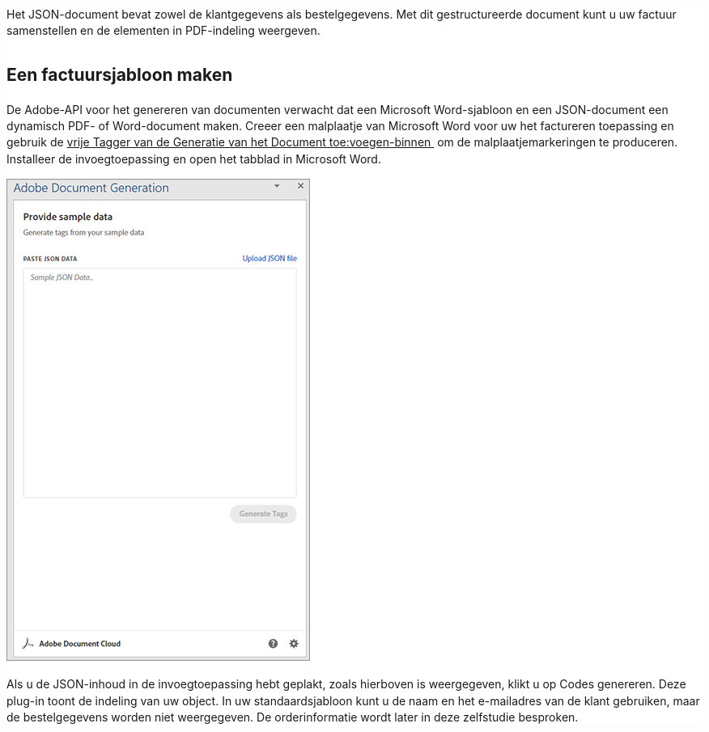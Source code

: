Het JSON-document bevat zowel de klantgegevens als bestelgegevens. Met dit gestructureerde document kunt u uw factuur samenstellen en de elementen in PDF-indeling weergeven.

## Een factuursjabloon maken

De Adobe-API voor het genereren van documenten verwacht dat een Microsoft Word-sjabloon en een JSON-document een dynamisch PDF- of Word-document maken. Creeer een malplaatje van Microsoft Word voor uw het factureren toepassing en gebruik de [&#x200B; vrije Tagger van de Generatie van het Document toe:voegen-binnen &#x200B;](https://opensource.adobe.com/pdftools-sdk-docs/docgen/latest/wordaddin.html#add-in-demo) om de malplaatjemarkeringen te produceren. Installeer de invoegtoepassing en open het tabblad in Microsoft Word.

![&#x200B; Screenshot van de Tagger van de Generatie van het Document toe:voegen-binnen &#x200B;](assets/invoices_1.png)

Als u de JSON-inhoud in de invoegtoepassing hebt geplakt, zoals hierboven is weergegeven, klikt u op Codes genereren. Deze plug-in toont de indeling van uw object. In uw standaardsjabloon kunt u de naam en het e-mailadres van de klant gebruiken, maar de bestelgegevens worden niet weergegeven. De orderinformatie wordt later in deze zelfstudie besproken.
